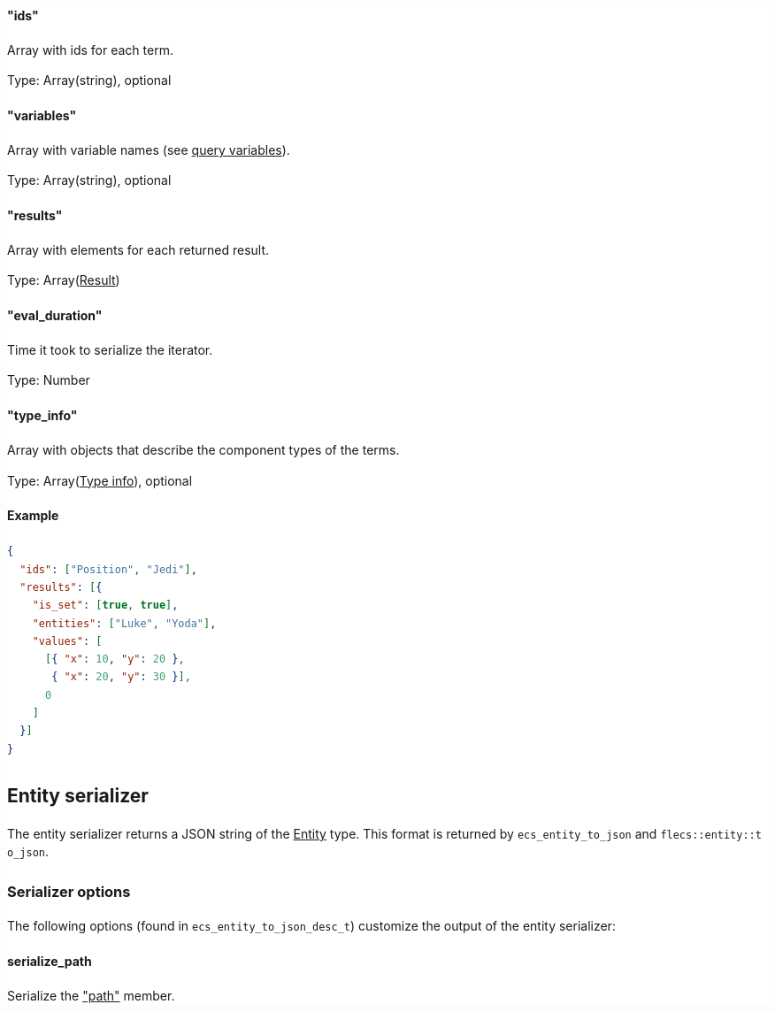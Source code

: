 #### **"ids"**
Array with ids for each term.

Type: Array(string), optional

#### **"variables"**
Array with variable names (see [query variables](https://flecs.docsforge.com/master/query-manual/#variables)).

Type: Array(string), optional

#### **"results"**
Array with elements for each returned result.

Type: Array([Result](#result))

#### **"eval_duration"**
Time it took to serialize the iterator.

Type: Number

#### **"type_info"**
Array with objects that describe the component types of the terms.

Type: Array([Type info](#type-info)), optional

#### **Example**

```json
{
  "ids": ["Position", "Jedi"],
  "results": [{
    "is_set": [true, true],
    "entities": ["Luke", "Yoda"],
    "values": [
      [{ "x": 10, "y": 20 },
       { "x": 20, "y": 30 }],
      0
    ]
  }]
}
```

## Entity serializer
The entity serializer returns a JSON string of the [Entity](#entity) type. This format is returned by `ecs_entity_to_json` and `flecs::entity::to_json`.

### Serializer options
The following options (found in `ecs_entity_to_json_desc_t`) customize the output of the entity serializer:

#### **serialize_path**
Serialize the ["path"](#path-1) member.
